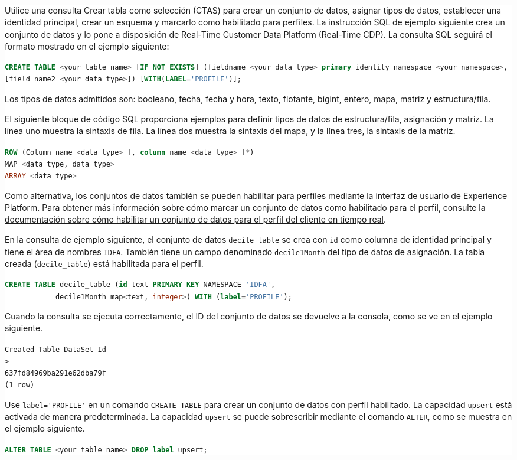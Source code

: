 Utilice una consulta Crear tabla como selección (CTAS) para crear un conjunto de datos, asignar tipos de datos, establecer una identidad principal, crear un esquema y marcarlo como habilitado para perfiles. La instrucción SQL de ejemplo siguiente crea un conjunto de datos y lo pone a disposición de Real-Time Customer Data Platform (Real-Time CDP). La consulta SQL seguirá el formato mostrado en el ejemplo siguiente:

```sql
CREATE TABLE <your_table_name> [IF NOT EXISTS] (fieldname <your_data_type> primary identity namespace <your_namespace>, [field_name2 <your_data_type>]) [WITH(LABEL='PROFILE')];
```

Los tipos de datos admitidos son: booleano, fecha, fecha y hora, texto, flotante, bigint, entero, mapa, matriz y estructura/fila.

El siguiente bloque de código SQL proporciona ejemplos para definir tipos de datos de estructura/fila, asignación y matriz. La línea uno muestra la sintaxis de fila. La línea dos muestra la sintaxis del mapa, y la línea tres, la sintaxis de la matriz.

```sql {line-numbers="true"}
ROW (Column_name <data_type> [, column name <data_type> ]*)
MAP <data_type, data_type>
ARRAY <data_type>
```

Como alternativa, los conjuntos de datos también se pueden habilitar para perfiles mediante la interfaz de usuario de Experience Platform. Para obtener más información sobre cómo marcar un conjunto de datos como habilitado para el perfil, consulte la [documentación sobre cómo habilitar un conjunto de datos para el perfil del cliente en tiempo real](../../../catalog/datasets/user-guide.md#enable-profile).

En la consulta de ejemplo siguiente, el conjunto de datos `decile_table` se crea con `id` como columna de identidad principal y tiene el área de nombres `IDFA`. También tiene un campo denominado `decile1Month` del tipo de datos de asignación. La tabla creada (`decile_table`) está habilitada para el perfil.

```sql
CREATE TABLE decile_table (id text PRIMARY KEY NAMESPACE 'IDFA', 
            decile1Month map<text, integer>) WITH (label='PROFILE');
```

Cuando la consulta se ejecuta correctamente, el ID del conjunto de datos se devuelve a la consola, como se ve en el ejemplo siguiente.

```console
Created Table DataSet Id
>
637fd84969ba291e62dba79f
(1 row)
```

Use `label='PROFILE'` en un comando `CREATE TABLE` para crear un conjunto de datos con perfil habilitado. La capacidad `upsert` está activada de manera predeterminada. La capacidad `upsert` se puede sobrescribir mediante el comando `ALTER`, como se muestra en el ejemplo siguiente.

```sql
ALTER TABLE <your_table_name> DROP label upsert;
```
